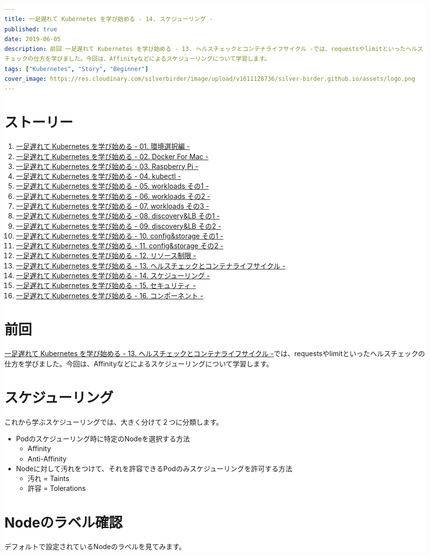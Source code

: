 ```yaml
---
title: 一足遅れて Kubernetes を学び始める - 14. スケジューリング -
published: true
date: 2019-06-05
description: 前回 一足遅れて Kubernetes を学び始める - 13. ヘルスチェックとコンテナライフサイクル -では、requestsやlimitといったヘルスチェックの仕方を学びました。今回は、Affinityなどによるスケジューリングについて学習します。
tags: ["Kubernetes", "Story", "Beginner"]
cover_image: https://res.cloudinary.com/silverbirder/image/upload/v1611128736/silver-birder.github.io/assets/logo.png
---
```




# ストーリー
1. [一足遅れて Kubernetes を学び始める - 01. 環境選択編 -](./start_the_learning_kubernetes_01.md)
1. [一足遅れて Kubernetes を学び始める - 02. Docker For Mac -](./start_the_learning_kubernetes_02.md)
1. [一足遅れて Kubernetes を学び始める - 03. Raspberry Pi -](./start_the_learning_kubernetes_03.md)
1. [一足遅れて Kubernetes を学び始める - 04. kubectl -](./start_the_learning_kubernetes_04.md)
1. [一足遅れて Kubernetes を学び始める - 05. workloads その1 -](./start_the_learning_kubernetes_05.md)
1. [一足遅れて Kubernetes を学び始める - 06. workloads その2 -](./start_the_learning_kubernetes_06.md)
1. [一足遅れて Kubernetes を学び始める - 07. workloads その3 -](./start_the_learning_kubernetes_07.md)
1. [一足遅れて Kubernetes を学び始める - 08. discovery&LB その1 -](./start_the_learning_kubernetes_08.md)
1. [一足遅れて Kubernetes を学び始める - 09. discovery&LB その2 -](./start_the_learning_kubernetes_09.md)
1. [一足遅れて Kubernetes を学び始める - 10. config&storage その1 -](./start_the_learning_kubernetes_10.md)
1. [一足遅れて Kubernetes を学び始める - 11. config&storage その2 -](./start_the_learning_kubernetes_11.md)
1. [一足遅れて Kubernetes を学び始める - 12. リソース制限 -](./start_the_learning_kubernetes_12.md)
1. [一足遅れて Kubernetes を学び始める - 13. ヘルスチェックとコンテナライフサイクル -](./start_the_learning_kubernetes_13.md)
1. [一足遅れて Kubernetes を学び始める - 14. スケジューリング -](./start_the_learning_kubernetes_14.md)
1. [一足遅れて Kubernetes を学び始める - 15. セキュリティ -](./start_the_learning_kubernetes_15.md)
1. [一足遅れて Kubernetes を学び始める - 16. コンポーネント -](./start_the_learning_kubernetes_16.md)

# 前回
[一足遅れて Kubernetes を学び始める - 13. ヘルスチェックとコンテナライフサイクル -](./start_the_learning_kubernetes_13.md)では、requestsやlimitといったヘルスチェックの仕方を学びました。今回は、Affinityなどによるスケジューリングについて学習します。

# スケジューリング
これから学ぶスケジューリングでは、大きく分けて２つに分類します。


* Podのスケジューリング時に特定のNodeを選択する方法
    * Affinity
    * Anti-Affinity
* Nodeに対して汚れをつけて、それを許容できるPodのみスケジューリングを許可する方法
    * 汚れ = Taints
    * 許容 = Tolerations

# Nodeのラベル確認
デフォルトで設定されているNodeのラベルを見てみます。
